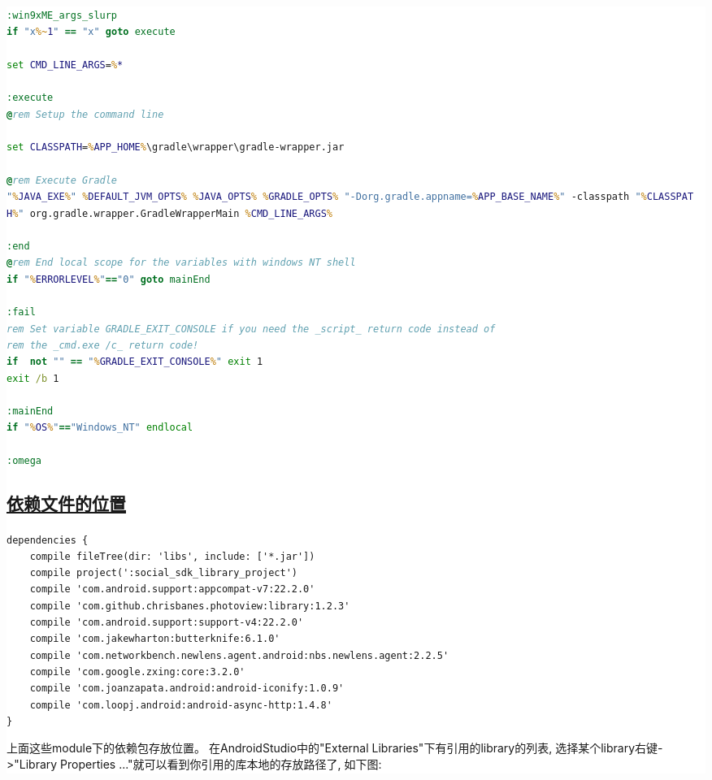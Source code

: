 ```bat
:win9xME_args_slurp
if "x%~1" == "x" goto execute

set CMD_LINE_ARGS=%*

:execute
@rem Setup the command line

set CLASSPATH=%APP_HOME%\gradle\wrapper\gradle-wrapper.jar

@rem Execute Gradle
"%JAVA_EXE%" %DEFAULT_JVM_OPTS% %JAVA_OPTS% %GRADLE_OPTS% "-Dorg.gradle.appname=%APP_BASE_NAME%" -classpath "%CLASSPATH%" org.gradle.wrapper.GradleWrapperMain %CMD_LINE_ARGS%

:end
@rem End local scope for the variables with windows NT shell
if "%ERRORLEVEL%"=="0" goto mainEnd

:fail
rem Set variable GRADLE_EXIT_CONSOLE if you need the _script_ return code instead of
rem the _cmd.exe /c_ return code!
if  not "" == "%GRADLE_EXIT_CONSOLE%" exit 1
exit /b 1

:mainEnd
if "%OS%"=="Windows_NT" endlocal

:omega

```

## [依赖文件的位置](https://blog.csdn.net/T_yoo_csdn/article/details/80016601)

```
dependencies {
    compile fileTree(dir: 'libs', include: ['*.jar'])
    compile project(':social_sdk_library_project')
    compile 'com.android.support:appcompat-v7:22.2.0'
    compile 'com.github.chrisbanes.photoview:library:1.2.3'
    compile 'com.android.support:support-v4:22.2.0'
    compile 'com.jakewharton:butterknife:6.1.0'
    compile 'com.networkbench.newlens.agent.android:nbs.newlens.agent:2.2.5'
    compile 'com.google.zxing:core:3.2.0'
    compile 'com.joanzapata.android:android-iconify:1.0.9'
    compile 'com.loopj.android:android-async-http:1.4.8'
}

```
上面这些module下的依赖包存放位置。
在AndroidStudio中的"External Libraries"下有引用的library的列表, 选择某个library右键->"Library Properties ..."就可以看到你引用的库本地的存放路径了, 如下图:
